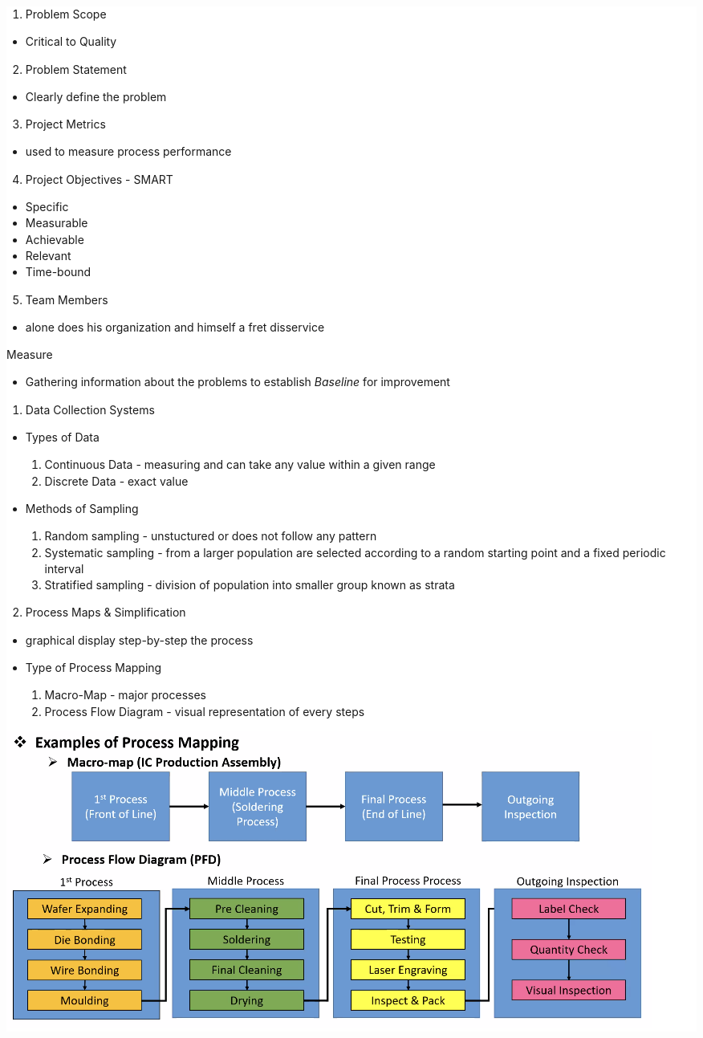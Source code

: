 1. Problem Scope
- Critical to Quality

2. Problem Statement 
- Clearly define the problem

3. Project Metrics
- used to measure process performance

4. Project Objectives - SMART
- Specific
- Measurable
- Achievable
- Relevant
- Time-bound

5. Team Members
- alone does his organization and himself a fret disservice

Measure
- Gathering information about the problems to establish *Baseline* for improvement

1. Data Collection Systems

- Types of Data
    1. Continuous Data - measuring and can take any value within a given range
    2. Discrete Data - exact value

- Methods of Sampling
    1. Random sampling - unstuctured or does not follow any pattern
    2. Systematic sampling - from a larger population are selected according to a random starting point and a fixed periodic interval 
    3. Stratified sampling - division of population into smaller group known as strata

2. Process Maps & Simplification
- graphical display step-by-step the process

- Type of Process Mapping 
    1. Macro-Map - major processes
    2. Process Flow Diagram - visual representation of every steps

![Process Map](Pics/example_Process_map.png)
